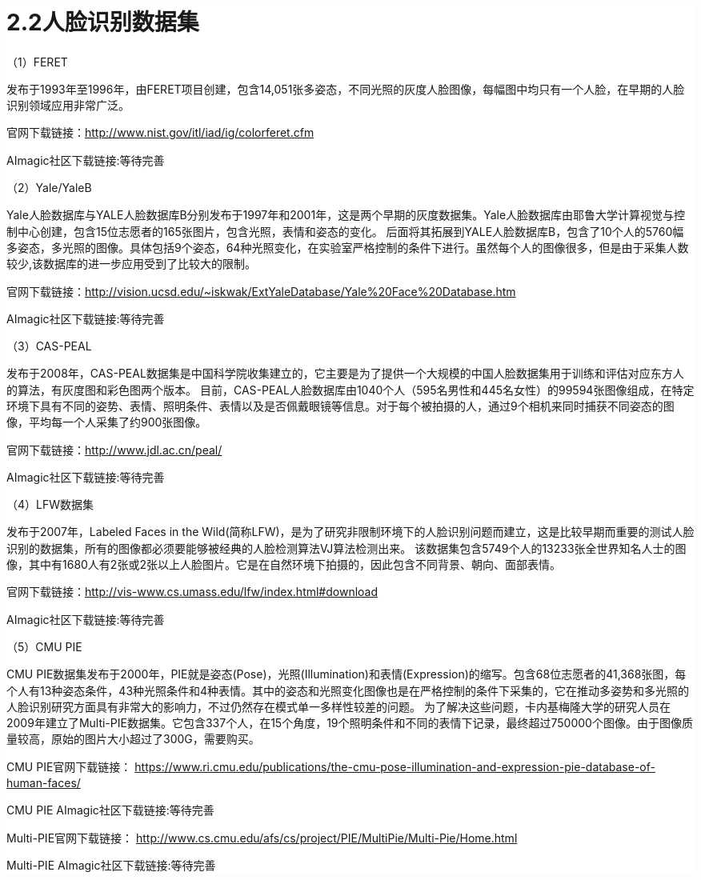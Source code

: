 # 2.2人脸识别数据集

（1）FERET

发布于1993年至1996年，由FERET项目创建，包含14,051张多姿态，不同光照的灰度人脸图像，每幅图中均只有一个人脸，在早期的人脸识别领域应用非常广泛。

官网下载链接：http://www.nist.gov/itl/iad/ig/colorferet.cfm

AImagic社区下载链接:等待完善

（2）Yale/YaleB

Yale人脸数据库与YALE人脸数据库B分别发布于1997年和2001年，这是两个早期的灰度数据集。Yale人脸数据库由耶鲁大学计算视觉与控制中心创建，包含15位志愿者的165张图片，包含光照，表情和姿态的变化。
后面将其拓展到YALE人脸数据库B，包含了10个人的5760幅多姿态，多光照的图像。具体包括9个姿态，64种光照变化，在实验室严格控制的条件下进行。虽然每个人的图像很多，但是由于采集人数较少,该数据库的进一步应用受到了比较大的限制。

官网下载链接：http://vision.ucsd.edu/~iskwak/ExtYaleDatabase/Yale%20Face%20Database.htm

AImagic社区下载链接:等待完善

（3）CAS-PEAL

发布于2008年，CAS-PEAL数据集是中国科学院收集建立的，它主要是为了提供一个大规模的中国人脸数据集用于训练和评估对应东方人的算法，有灰度图和彩色图两个版本。
目前，CAS-PEAL人脸数据库由1040个人（595名男性和445名女性）的99594张图像组成，在特定环境下具有不同的姿势、表情、照明条件、表情以及是否佩戴眼镜等信息。对于每个被拍摄的人，通过9个相机来同时捕获不同姿态的图像，平均每一个人采集了约900张图像。

官网下载链接：http://www.jdl.ac.cn/peal/

AImagic社区下载链接:等待完善

（4）LFW数据集

发布于2007年，Labeled Faces in the Wild(简称LFW)，是为了研究非限制环境下的人脸识别问题而建立，这是比较早期而重要的测试人脸识别的数据集，所有的图像都必须要能够被经典的人脸检测算法VJ算法检测出来。
该数据集包含5749个人的13233张全世界知名人士的图像，其中有1680人有2张或2张以上人脸图片。它是在自然环境下拍摄的，因此包含不同背景、朝向、面部表情。

官网下载链接：http://vis-www.cs.umass.edu/lfw/index.html#download

AImagic社区下载链接:等待完善

（5）CMU PIE

CMU PIE数据集发布于2000年，PIE就是姿态(Pose)，光照(Illumination)和表情(Expression)的缩写。包含68位志愿者的41,368张图，每个人有13种姿态条件，43种光照条件和4种表情。其中的姿态和光照变化图像也是在严格控制的条件下采集的，它在推动多姿势和多光照的人脸识别研究方面具有非常大的影响力，不过仍然存在模式单一多样性较差的问题。
为了解决这些问题，卡内基梅隆大学的研究人员在2009年建立了Multi-PIE数据集。它包含337个人，在15个角度，19个照明条件和不同的表情下记录，最终超过750000个图像。由于图像质量较高，原始的图片大小超过了300G，需要购买。

CMU PIE官网下载链接：
https://www.ri.cmu.edu/publications/the-cmu-pose-illumination-and-expression-pie-database-of-human-faces/

CMU PIE AImagic社区下载链接:等待完善

Multi-PIE官网下载链接：
http://www.cs.cmu.edu/afs/cs/project/PIE/MultiPie/Multi-Pie/Home.html

Multi-PIE AImagic社区下载链接:等待完善

